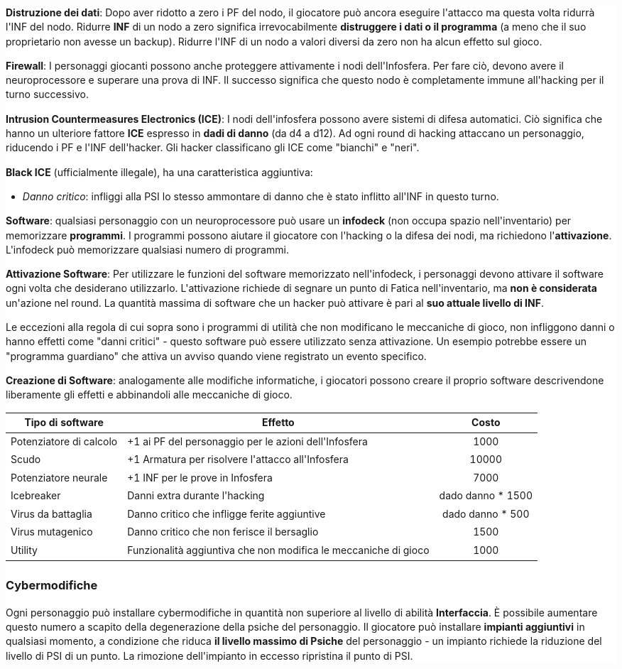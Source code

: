 **Distruzione dei dati**: Dopo aver ridotto a zero i PF del nodo, il giocatore può ancora eseguire l'attacco ma questa volta ridurrà l'INF del nodo. Ridurre **INF** di un nodo a zero significa irrevocabilmente **distruggere i dati o il programma** (a meno che il suo proprietario non avesse un backup). Ridurre l'INF di un nodo a valori diversi da zero non ha alcun effetto sul gioco.

**Firewall**: I personaggi giocanti possono anche proteggere attivamente i nodi dell'Infosfera. Per fare ciò, devono avere il neuroprocessore e superare una prova di INF. Il successo significa che questo nodo è completamente immune all'hacking per il turno successivo.

**Intrusion Countermeasures Electronics (ICE)**: I nodi dell'infosfera possono avere sistemi di difesa automatici. Ciò significa che hanno un ulteriore fattore **ICE** espresso in **dadi di danno** (da d4 a d12). Ad ogni round di hacking attaccano un personaggio, riducendo i PF e l'INF dell'hacker. Gli hacker classificano gli ICE come "bianchi" e "neri".

**Black ICE** (ufficialmente illegale), ha una caratteristica aggiuntiva:
- *Danno critico*: infliggi alla PSI lo stesso ammontare di danno che è stato inflitto all'INF in questo turno.

**Software**: qualsiasi personaggio con un neuroprocessore può usare un **infodeck** (non occupa spazio nell'inventario) per memorizzare **programmi**. I programmi possono aiutare il giocatore con l'hacking o la difesa dei nodi, ma richiedono l'**attivazione**. L'infodeck può memorizzare qualsiasi numero di programmi.

**Attivazione Software**: Per utilizzare le funzioni del software memorizzato nell'infodeck, i personaggi devono attivare il software ogni volta che desiderano utilizzarlo. L'attivazione richiede di segnare un punto di Fatica nell'inventario, ma **non è considerata** un'azione nel round. La quantità massima di software che un hacker può attivare è pari al **suo attuale livello di INF**.

Le eccezioni alla regola di cui sopra sono i programmi di utilità che non modificano le meccaniche di gioco, non infliggono danni o hanno effetti come "danni critici" - questo software può essere utilizzato senza attivazione. Un esempio potrebbe essere un "programma guardiano" che attiva un avviso quando viene registrato un evento specifico.

**Creazione di Software**: analogamente alle modifiche informatiche, i giocatori possono creare il proprio software descrivendone liberamente gli effetti e abbinandoli alle meccaniche di gioco.

| Tipo di software        | Effetto                                                         |       Costo       |
| ----------------------- | --------------------------------------------------------------- |:-----------------:|
| Potenziatore di calcolo | +1 ai PF del personaggio per le azioni dell'Infosfera           |        1000       |
| Scudo                   | +1 Armatura per risolvere l'attacco all'Infosfera               |       10000       |
| Potenziatore neurale    | +1 INF per le prove in Infosfera                                |        7000       |
| Icebreaker              | Danni extra durante l'hacking                                   | dado danno * 1500 |
| Virus da battaglia      | Danno critico che infligge ferite aggiuntive                    |  dado danno * 500 |
| Virus mutagenico        | Danno critico che non ferisce il bersaglio                      |        1500       |
| Utility                 | Funzionalità aggiuntiva che non modifica le meccaniche di gioco |        1000       |

### Cybermodifiche

Ogni personaggio può installare cybermodifiche in quantità non superiore al livello di abilità **Interfaccia**. È possibile aumentare questo numero a scapito della degenerazione della psiche del personaggio. Il giocatore può installare **impianti aggiuntivi** in qualsiasi momento, a condizione che riduca **il livello massimo di Psiche** del personaggio - un impianto richiede la riduzione del livello di PSI di un punto. La rimozione dell'impianto in eccesso ripristina il punto di PSI.
